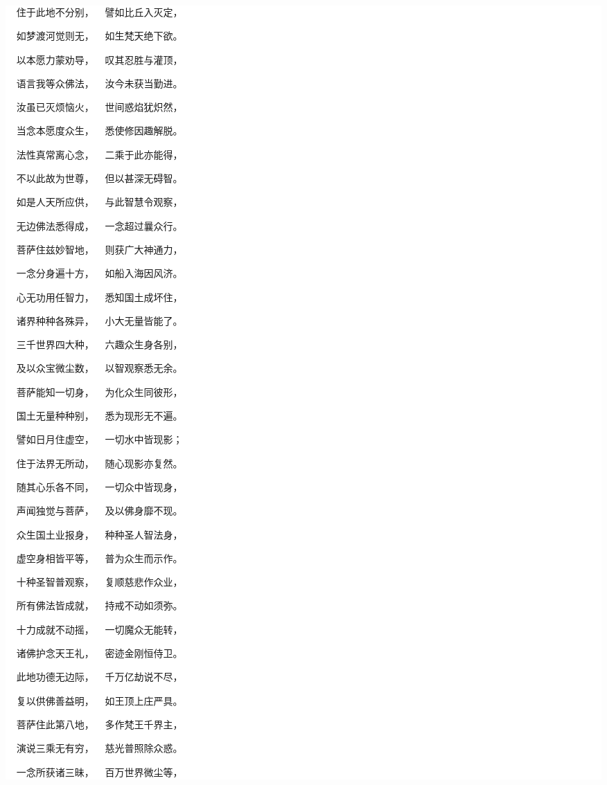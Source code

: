 &nbsp;&nbsp;&nbsp;&nbsp;住于此地不分别，&nbsp;&nbsp;&nbsp;&nbsp;譬如比丘入灭定，

&nbsp;&nbsp;&nbsp;&nbsp;如梦渡河觉则无，&nbsp;&nbsp;&nbsp;&nbsp;如生梵天绝下欲。

&nbsp;&nbsp;&nbsp;&nbsp;以本愿力蒙劝导，&nbsp;&nbsp;&nbsp;&nbsp;叹其忍胜与灌顶，

&nbsp;&nbsp;&nbsp;&nbsp;语言我等众佛法，&nbsp;&nbsp;&nbsp;&nbsp;汝今未获当勤进。

&nbsp;&nbsp;&nbsp;&nbsp;汝虽已灭烦恼火，&nbsp;&nbsp;&nbsp;&nbsp;世间惑焰犹炽然，

&nbsp;&nbsp;&nbsp;&nbsp;当念本愿度众生，&nbsp;&nbsp;&nbsp;&nbsp;悉使修因趣解脱。

&nbsp;&nbsp;&nbsp;&nbsp;法性真常离心念，&nbsp;&nbsp;&nbsp;&nbsp;二乘于此亦能得，

&nbsp;&nbsp;&nbsp;&nbsp;不以此故为世尊，&nbsp;&nbsp;&nbsp;&nbsp;但以甚深无碍智。

&nbsp;&nbsp;&nbsp;&nbsp;如是人天所应供，&nbsp;&nbsp;&nbsp;&nbsp;与此智慧令观察，

&nbsp;&nbsp;&nbsp;&nbsp;无边佛法悉得成，&nbsp;&nbsp;&nbsp;&nbsp;一念超过曩众行。

&nbsp;&nbsp;&nbsp;&nbsp;菩萨住兹妙智地，&nbsp;&nbsp;&nbsp;&nbsp;则获广大神通力，

&nbsp;&nbsp;&nbsp;&nbsp;一念分身遍十方，&nbsp;&nbsp;&nbsp;&nbsp;如船入海因风济。

&nbsp;&nbsp;&nbsp;&nbsp;心无功用任智力，&nbsp;&nbsp;&nbsp;&nbsp;悉知国土成坏住，

&nbsp;&nbsp;&nbsp;&nbsp;诸界种种各殊异，&nbsp;&nbsp;&nbsp;&nbsp;小大无量皆能了。

&nbsp;&nbsp;&nbsp;&nbsp;三千世界四大种，&nbsp;&nbsp;&nbsp;&nbsp;六趣众生身各别，

&nbsp;&nbsp;&nbsp;&nbsp;及以众宝微尘数，&nbsp;&nbsp;&nbsp;&nbsp;以智观察悉无余。

&nbsp;&nbsp;&nbsp;&nbsp;菩萨能知一切身，&nbsp;&nbsp;&nbsp;&nbsp;为化众生同彼形，

&nbsp;&nbsp;&nbsp;&nbsp;国土无量种种别，&nbsp;&nbsp;&nbsp;&nbsp;悉为现形无不遍。

&nbsp;&nbsp;&nbsp;&nbsp;譬如日月住虚空，&nbsp;&nbsp;&nbsp;&nbsp;一切水中皆现影；

&nbsp;&nbsp;&nbsp;&nbsp;住于法界无所动，&nbsp;&nbsp;&nbsp;&nbsp;随心现影亦复然。

&nbsp;&nbsp;&nbsp;&nbsp;随其心乐各不同，&nbsp;&nbsp;&nbsp;&nbsp;一切众中皆现身，

&nbsp;&nbsp;&nbsp;&nbsp;声闻独觉与菩萨，&nbsp;&nbsp;&nbsp;&nbsp;及以佛身靡不现。

&nbsp;&nbsp;&nbsp;&nbsp;众生国土业报身，&nbsp;&nbsp;&nbsp;&nbsp;种种圣人智法身，

&nbsp;&nbsp;&nbsp;&nbsp;虚空身相皆平等，&nbsp;&nbsp;&nbsp;&nbsp;普为众生而示作。

&nbsp;&nbsp;&nbsp;&nbsp;十种圣智普观察，&nbsp;&nbsp;&nbsp;&nbsp;复顺慈悲作众业，

&nbsp;&nbsp;&nbsp;&nbsp;所有佛法皆成就，&nbsp;&nbsp;&nbsp;&nbsp;持戒不动如须弥。

&nbsp;&nbsp;&nbsp;&nbsp;十力成就不动摇，&nbsp;&nbsp;&nbsp;&nbsp;一切魔众无能转，

&nbsp;&nbsp;&nbsp;&nbsp;诸佛护念天王礼，&nbsp;&nbsp;&nbsp;&nbsp;密迹金刚恒侍卫。

&nbsp;&nbsp;&nbsp;&nbsp;此地功德无边际，&nbsp;&nbsp;&nbsp;&nbsp;千万亿劫说不尽，

&nbsp;&nbsp;&nbsp;&nbsp;复以供佛善益明，&nbsp;&nbsp;&nbsp;&nbsp;如王顶上庄严具。

&nbsp;&nbsp;&nbsp;&nbsp;菩萨住此第八地，&nbsp;&nbsp;&nbsp;&nbsp;多作梵王千界主，

&nbsp;&nbsp;&nbsp;&nbsp;演说三乘无有穷，&nbsp;&nbsp;&nbsp;&nbsp;慈光普照除众惑。

&nbsp;&nbsp;&nbsp;&nbsp;一念所获诸三昧，&nbsp;&nbsp;&nbsp;&nbsp;百万世界微尘等，
